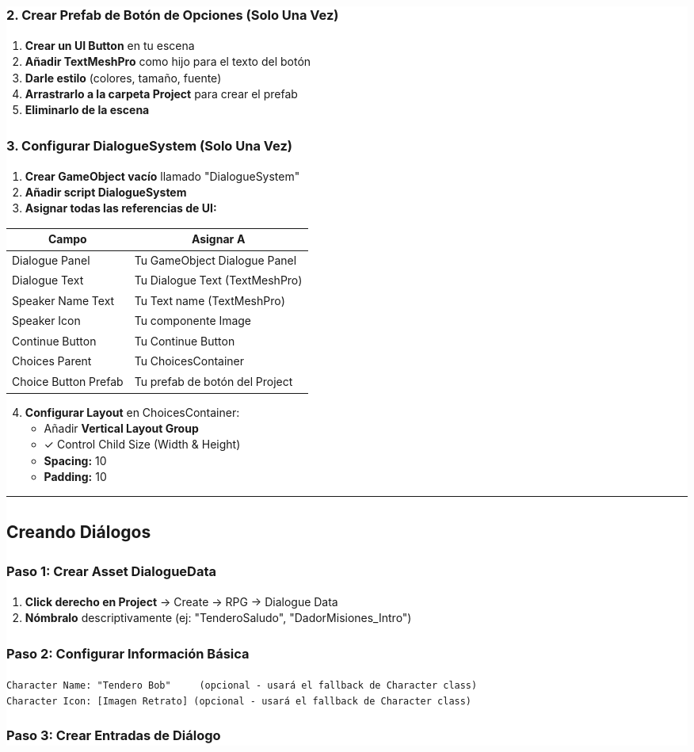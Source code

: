 ### 2. Crear Prefab de Botón de Opciones (Solo Una Vez)

1. **Crear un UI Button** en tu escena
2. **Añadir TextMeshPro** como hijo para el texto del botón
3. **Darle estilo** (colores, tamaño, fuente)
4. **Arrastrarlo a la carpeta Project** para crear el prefab
5. **Eliminarlo de la escena**

### 3. Configurar DialogueSystem (Solo Una Vez)

1. **Crear GameObject vacío** llamado "DialogueSystem"
2. **Añadir script DialogueSystem**
3. **Asignar todas las referencias de UI:**

| Campo | Asignar A |
|-------|-----------|
| Dialogue Panel | Tu GameObject Dialogue Panel |
| Dialogue Text | Tu Dialogue Text (TextMeshPro) |
| Speaker Name Text | Tu Text name (TextMeshPro) |
| Speaker Icon | Tu componente Image |
| Continue Button | Tu Continue Button |
| Choices Parent | Tu ChoicesContainer |
| Choice Button Prefab | Tu prefab de botón del Project |

4. **Configurar Layout** en ChoicesContainer:
   - Añadir **Vertical Layout Group**
   - ✓ Control Child Size (Width & Height)
   - **Spacing:** 10
   - **Padding:** 10

---

## Creando Diálogos

### Paso 1: Crear Asset DialogueData

1. **Click derecho en Project** → Create → RPG → Dialogue Data
2. **Nómbralo** descriptivamente (ej: "TenderoSaludo", "DadorMisiones_Intro")

### Paso 2: Configurar Información Básica

```
Character Name: "Tendero Bob"     (opcional - usará el fallback de Character class)
Character Icon: [Imagen Retrato] (opcional - usará el fallback de Character class)
```

### Paso 3: Crear Entradas de Diálogo
